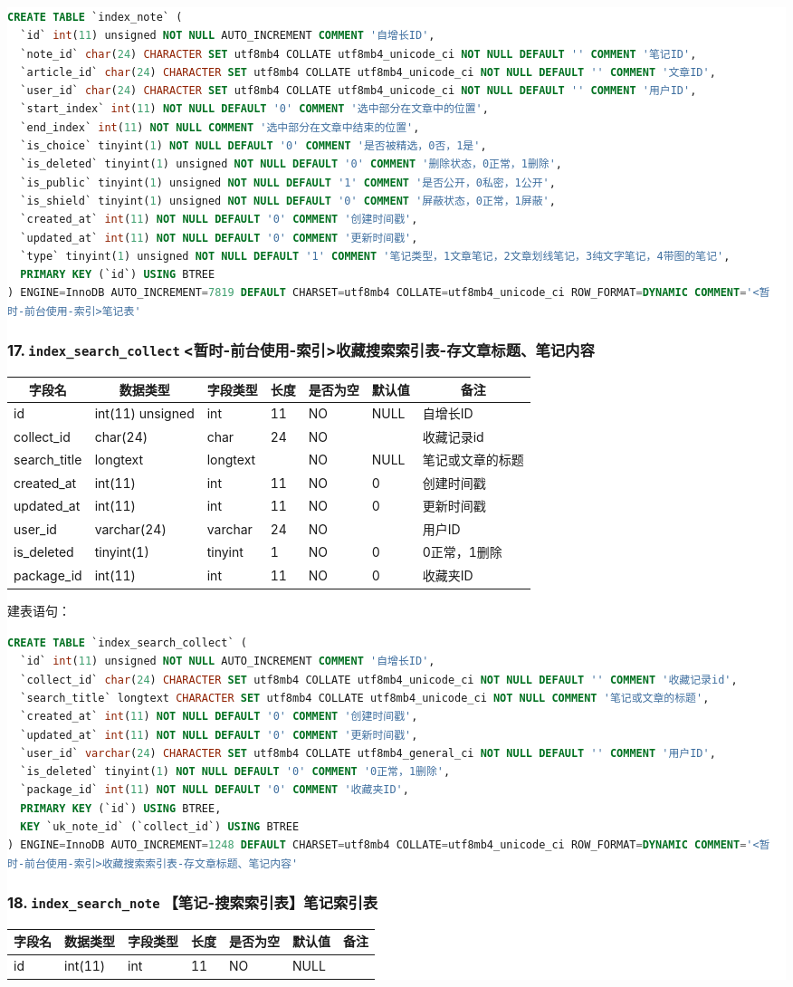 ```sql
CREATE TABLE `index_note` (
  `id` int(11) unsigned NOT NULL AUTO_INCREMENT COMMENT '自增长ID',
  `note_id` char(24) CHARACTER SET utf8mb4 COLLATE utf8mb4_unicode_ci NOT NULL DEFAULT '' COMMENT '笔记ID',
  `article_id` char(24) CHARACTER SET utf8mb4 COLLATE utf8mb4_unicode_ci NOT NULL DEFAULT '' COMMENT '文章ID',
  `user_id` char(24) CHARACTER SET utf8mb4 COLLATE utf8mb4_unicode_ci NOT NULL DEFAULT '' COMMENT '用户ID',
  `start_index` int(11) NOT NULL DEFAULT '0' COMMENT '选中部分在文章中的位置',
  `end_index` int(11) NOT NULL COMMENT '选中部分在文章中结束的位置',
  `is_choice` tinyint(1) NOT NULL DEFAULT '0' COMMENT '是否被精选，0否，1是',
  `is_deleted` tinyint(1) unsigned NOT NULL DEFAULT '0' COMMENT '删除状态，0正常，1删除',
  `is_public` tinyint(1) unsigned NOT NULL DEFAULT '1' COMMENT '是否公开，0私密，1公开',
  `is_shield` tinyint(1) unsigned NOT NULL DEFAULT '0' COMMENT '屏蔽状态，0正常，1屏蔽',
  `created_at` int(11) NOT NULL DEFAULT '0' COMMENT '创建时间戳',
  `updated_at` int(11) NOT NULL DEFAULT '0' COMMENT '更新时间戳',
  `type` tinyint(1) unsigned NOT NULL DEFAULT '1' COMMENT '笔记类型，1文章笔记，2文章划线笔记，3纯文字笔记，4带图的笔记',
  PRIMARY KEY (`id`) USING BTREE
) ENGINE=InnoDB AUTO_INCREMENT=7819 DEFAULT CHARSET=utf8mb4 COLLATE=utf8mb4_unicode_ci ROW_FORMAT=DYNAMIC COMMENT='<暂时-前台使用-索引>笔记表'
```
### 17.  `index_search_collect` <暂时-前台使用-索引>收藏搜索索引表-存文章标题、笔记内容
| 字段名 | 数据类型 | 字段类型 | 长度 | 是否为空 | 默认值 | 备注 |
| ------ | -------- | -------- | ---- | -------- | ------ | ---- |
| id | int(11) unsigned | int | 11 | NO | NULL | 自增长ID | 
| collect_id | char(24) | char | 24 | NO |  | 收藏记录id | 
| search_title | longtext | longtext |  | NO | NULL | 笔记或文章的标题 | 
| created_at | int(11) | int | 11 | NO | 0 | 创建时间戳 | 
| updated_at | int(11) | int | 11 | NO | 0 | 更新时间戳 | 
| user_id | varchar(24) | varchar | 24 | NO |  | 用户ID | 
| is_deleted | tinyint(1) | tinyint | 1 | NO | 0 | 0正常，1删除 | 
| package_id | int(11) | int | 11 | NO | 0 | 收藏夹ID | 
建表语句：
```sql
CREATE TABLE `index_search_collect` (
  `id` int(11) unsigned NOT NULL AUTO_INCREMENT COMMENT '自增长ID',
  `collect_id` char(24) CHARACTER SET utf8mb4 COLLATE utf8mb4_unicode_ci NOT NULL DEFAULT '' COMMENT '收藏记录id',
  `search_title` longtext CHARACTER SET utf8mb4 COLLATE utf8mb4_unicode_ci NOT NULL COMMENT '笔记或文章的标题',
  `created_at` int(11) NOT NULL DEFAULT '0' COMMENT '创建时间戳',
  `updated_at` int(11) NOT NULL DEFAULT '0' COMMENT '更新时间戳',
  `user_id` varchar(24) CHARACTER SET utf8mb4 COLLATE utf8mb4_general_ci NOT NULL DEFAULT '' COMMENT '用户ID',
  `is_deleted` tinyint(1) NOT NULL DEFAULT '0' COMMENT '0正常，1删除',
  `package_id` int(11) NOT NULL DEFAULT '0' COMMENT '收藏夹ID',
  PRIMARY KEY (`id`) USING BTREE,
  KEY `uk_note_id` (`collect_id`) USING BTREE
) ENGINE=InnoDB AUTO_INCREMENT=1248 DEFAULT CHARSET=utf8mb4 COLLATE=utf8mb4_unicode_ci ROW_FORMAT=DYNAMIC COMMENT='<暂时-前台使用-索引>收藏搜索索引表-存文章标题、笔记内容'
```
### 18.  `index_search_note` 【笔记-搜索索引表】笔记索引表
| 字段名 | 数据类型 | 字段类型 | 长度 | 是否为空 | 默认值 | 备注 |
| ------ | -------- | -------- | ---- | -------- | ------ | ---- |
| id | int(11) | int | 11 | NO | NULL |  | 